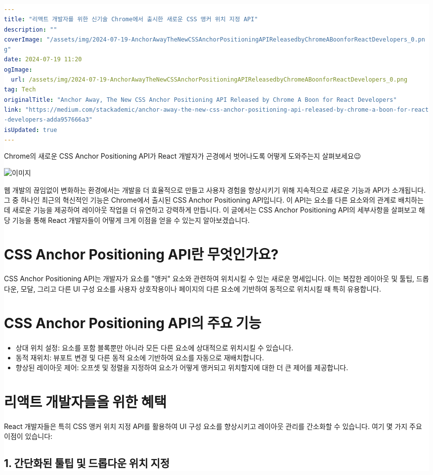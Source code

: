```yaml
---
title: "리액트 개발자를 위한 신기술 Chrome에서 출시한 새로운 CSS 앵커 위치 지정 API"
description: ""
coverImage: "/assets/img/2024-07-19-AnchorAwayTheNewCSSAnchorPositioningAPIReleasedbyChromeABoonforReactDevelopers_0.png"
date: 2024-07-19 11:20
ogImage: 
  url: /assets/img/2024-07-19-AnchorAwayTheNewCSSAnchorPositioningAPIReleasedbyChromeABoonforReactDevelopers_0.png
tag: Tech
originalTitle: "Anchor Away, The New CSS Anchor Positioning API Released by Chrome A Boon for React Developers"
link: "https://medium.com/stackademic/anchor-away-the-new-css-anchor-positioning-api-released-by-chrome-a-boon-for-react-developers-adda957666a3"
isUpdated: true
---
```





Chrome의 새로운 CSS Anchor Positioning API가 React 개발자가 곤경에서 벗어나도록 어떻게 도와주는지 살펴보세요😉

![이미지](/assets/img/2024-07-19-AnchorAwayTheNewCSSAnchorPositioningAPIReleasedbyChromeABoonforReactDevelopers_0.png)

웹 개발의 끊임없이 변화하는 환경에서는 개발을 더 효율적으로 만들고 사용자 경험을 향상시키기 위해 지속적으로 새로운 기능과 API가 소개됩니다. 그 중 하나인 최근의 혁신적인 기능은 Chrome에서 출시된 CSS Anchor Positioning API입니다. 이 API는 요소를 다른 요소와의 관계로 배치하는 데 새로운 기능을 제공하여 레이아웃 작업을 더 유연하고 강력하게 만듭니다. 이 글에서는 CSS Anchor Positioning API의 세부사항을 살펴보고 해당 기능을 통해 React 개발자들이 어떻게 크게 이점을 얻을 수 있는지 알아보겠습니다.

# CSS Anchor Positioning API란 무엇인가요?

<div class="content-ad"></div>

CSS Anchor Positioning API는 개발자가 요소를 "앵커" 요소와 관련하여 위치시킬 수 있는 새로운 명세입니다. 이는 복잡한 레이아웃 및 툴팁, 드롭다운, 모달, 그리고 다른 UI 구성 요소를 사용자 상호작용이나 페이지의 다른 요소에 기반하여 동적으로 위치시킬 때 특히 유용합니다.

# CSS Anchor Positioning API의 주요 기능

- 상대 위치 설정: 요소를 포함 블록뿐만 아니라 모든 다른 요소에 상대적으로 위치시킬 수 있습니다.
- 동적 재위치: 뷰포트 변경 및 다른 동적 요소에 기반하여 요소를 자동으로 재배치합니다.
- 향상된 레이아웃 제어: 오프셋 및 정렬을 지정하여 요소가 어떻게 앵커되고 위치할지에 대한 더 큰 제어를 제공합니다.

# 리액트 개발자들을 위한 혜택

<div class="content-ad"></div>

React 개발자들은 특히 CSS 앵커 위치 지정 API를 활용하여 UI 구성 요소를 향상시키고 레이아웃 관리를 간소화할 수 있습니다. 여기 몇 가지 주요 이점이 있습니다:

## 1. 간단화된 툴팁 및 드롭다운 위치 지정
